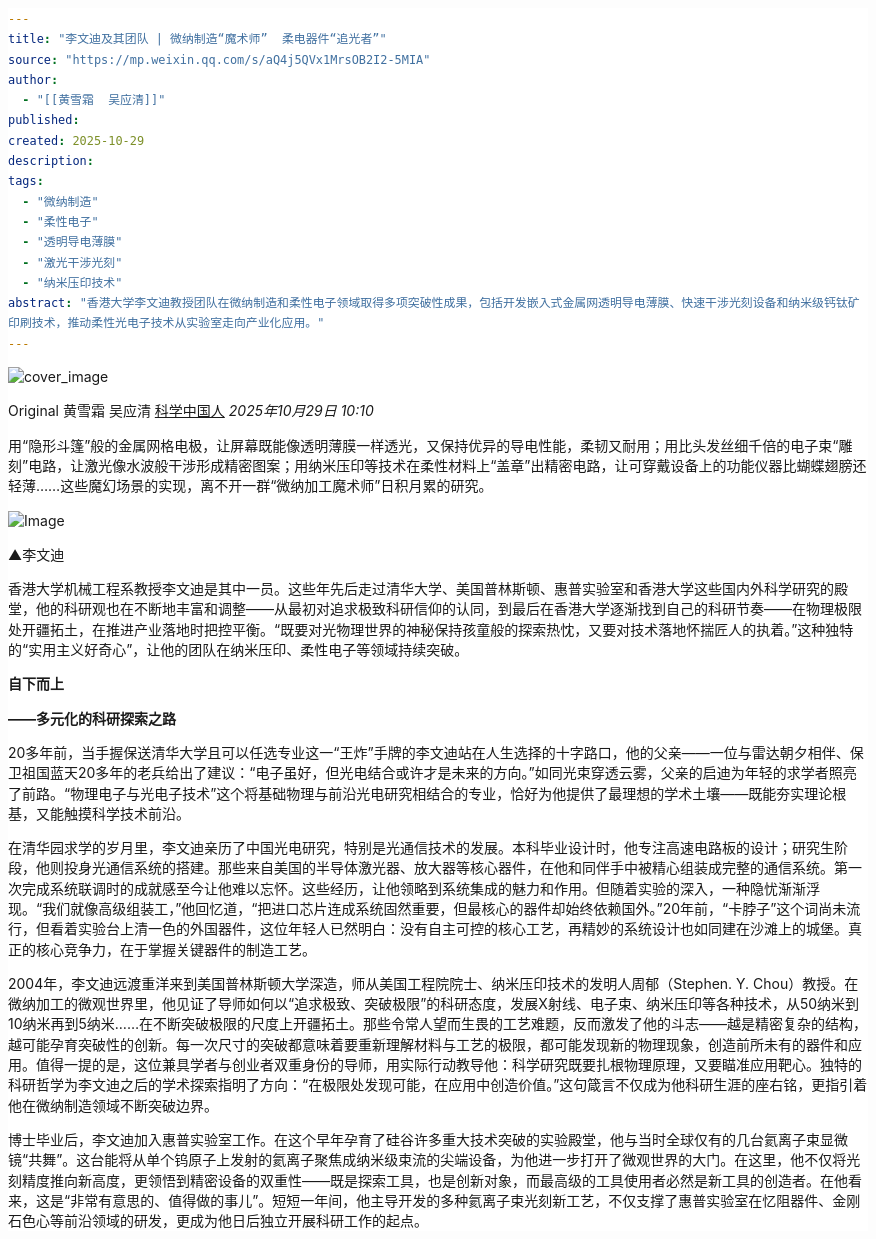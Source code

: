 ```yaml
---
title: "李文迪及其团队 | 微纳制造“魔术师”  柔电器件“追光者”"
source: "https://mp.weixin.qq.com/s/aQ4j5QVx1MrsOB2I2-5MIA"
author:
  - "[[黄雪霜  吴应清]]"
published:
created: 2025-10-29
description:
tags:
  - "微纳制造"
  - "柔性电子"
  - "透明导电薄膜"
  - "激光干涉光刻"
  - "纳米压印技术"
abstract: "香港大学李文迪教授团队在微纳制造和柔性电子领域取得多项突破性成果，包括开发嵌入式金属网透明导电薄膜、快速干涉光刻设备和纳米级钙钛矿印刷技术，推动柔性光电子技术从实验室走向产业化应用。"
---
```

![cover_image](https://mmbiz.qpic.cn/mmbiz_jpg/icyzgiaRc8ibyQvDplJO37htUuAaMxJSE63yGjVd9tbS8CiajzdFDB1xqjPNzckZ1EtIX9xsc9uqiaDOD5INyf8ZtYQ/0?wx_fmt=jpeg)

Original 黄雪霜 吴应清 [科学中国人](https://mp.weixin.qq.com/s/) *2025年10月29日 10:10*

用“隐形斗篷”般的金属网格电极，让屏幕既能像透明薄膜一样透光，又保持优异的导电性能，柔韧又耐用；用比头发丝细千倍的电子束“雕刻”电路，让激光像水波般干涉形成精密图案；用纳米压印等技术在柔性材料上“盖章”出精密电路，让可穿戴设备上的功能仪器比蝴蝶翅膀还轻薄……这些魔幻场景的实现，离不开一群“微纳加工魔术师”日积月累的研究。

![Image](https://mmbiz.qpic.cn/mmbiz_jpg/icyzgiaRc8ibyQvDplJO37htUuAaMxJSE63icXSX0JibYJ1mMMlUt56um6NNA9kbNgKefGCicr6saVSjB4g0OICC0iahA/640?wx_fmt=jpeg&from=appmsg&tp=webp&wxfrom=5&wx_lazy=1#imgIndex=0)

▲李文迪

香港大学机械工程系教授李文迪是其中一员。这些年先后走过清华大学、美国普林斯顿、惠普实验室和香港大学这些国内外科学研究的殿堂，他的科研观也在不断地丰富和调整——从最初对追求极致科研信仰的认同，到最后在香港大学逐渐找到自己的科研节奏——在物理极限处开疆拓土，在推进产业落地时把控平衡。“既要对光物理世界的神秘保持孩童般的探索热忱，又要对技术落地怀揣匠人的执着。”这种独特的“实用主义好奇心”，让他的团队在纳米压印、柔性电子等领域持续突破。

**自下而上**

**——多元化的科研探索之路**

20多年前，当手握保送清华大学且可以任选专业这一“王炸”手牌的李文迪站在人生选择的十字路口，他的父亲——一位与雷达朝夕相伴、保卫祖国蓝天20多年的老兵给出了建议：“电子虽好，但光电结合或许才是未来的方向。”如同光束穿透云雾，父亲的启迪为年轻的求学者照亮了前路。“物理电子与光电子技术”这个将基础物理与前沿光电研究相结合的专业，恰好为他提供了最理想的学术土壤——既能夯实理论根基，又能触摸科学技术前沿。

在清华园求学的岁月里，李文迪亲历了中国光电研究，特别是光通信技术的发展。本科毕业设计时，他专注高速电路板的设计；研究生阶段，他则投身光通信系统的搭建。那些来自美国的半导体激光器、放大器等核心器件，在他和同伴手中被精心组装成完整的通信系统。第一次完成系统联调时的成就感至今让他难以忘怀。这些经历，让他领略到系统集成的魅力和作用。但随着实验的深入，一种隐忧渐渐浮现。“我们就像高级组装工，”他回忆道，“把进口芯片连成系统固然重要，但最核心的器件却始终依赖国外。”20年前，“卡脖子”这个词尚未流行，但看着实验台上清一色的外国器件，这位年轻人已然明白：没有自主可控的核心工艺，再精妙的系统设计也如同建在沙滩上的城堡。真正的核心竞争力，在于掌握关键器件的制造工艺。

2004年，李文迪远渡重洋来到美国普林斯顿大学深造，师从美国工程院院士、纳米压印技术的发明人周郁（Stephen. Y. Chou）教授。在微纳加工的微观世界里，他见证了导师如何以“追求极致、突破极限”的科研态度，发展X射线、电子束、纳米压印等各种技术，从50纳米到10纳米再到5纳米……在不断突破极限的尺度上开疆拓土。那些令常人望而生畏的工艺难题，反而激发了他的斗志——越是精密复杂的结构，越可能孕育突破性的创新。每一次尺寸的突破都意味着要重新理解材料与工艺的极限，都可能发现新的物理现象，创造前所未有的器件和应用。值得一提的是，这位兼具学者与创业者双重身份的导师，用实际行动教导他：科学研究既要扎根物理原理，又要瞄准应用靶心。独特的科研哲学为李文迪之后的学术探索指明了方向：“在极限处发现可能，在应用中创造价值。”这句箴言不仅成为他科研生涯的座右铭，更指引着他在微纳制造领域不断突破边界。

博士毕业后，李文迪加入惠普实验室工作。在这个早年孕育了硅谷许多重大技术突破的实验殿堂，他与当时全球仅有的几台氦离子束显微镜“共舞”。这台能将从单个钨原子上发射的氦离子聚焦成纳米级束流的尖端设备，为他进一步打开了微观世界的大门。在这里，他不仅将光刻精度推向新高度，更领悟到精密设备的双重性——既是探索工具，也是创新对象，而最高级的工具使用者必然是新工具的创造者。在他看来，这是“非常有意思的、值得做的事儿”。短短一年间，他主导开发的多种氦离子束光刻新工艺，不仅支撑了惠普实验室在忆阻器件、金刚石色心等前沿领域的研发，更成为他日后独立开展科研工作的起点。
